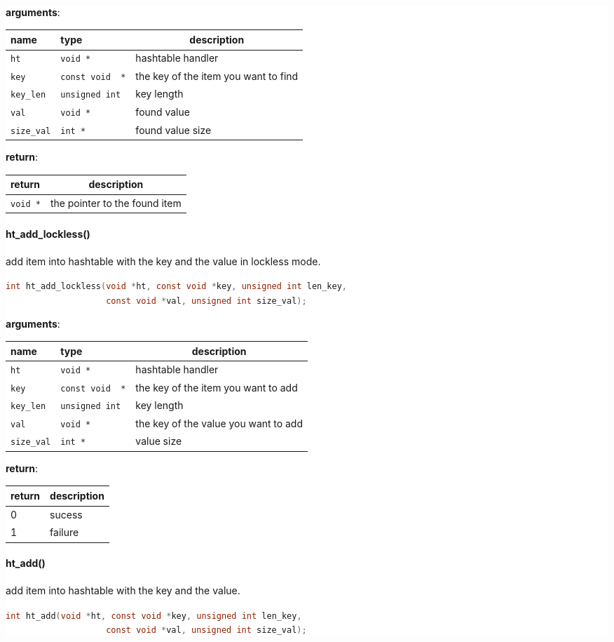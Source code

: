 **arguments**:

| name       | type            |description                           |
|:-----------|:----------------|--------------------------------------|
| `ht`       | `void *`        | hashtable handler                    |
| `key`      | `const void  *` | the key of the item you want to find |
| `key_len`  | `unsigned int`  | key length                           |
| `val`      | `void *`        | found value                          |
| `size_val` | `int *`         | found value size                     |

**return**:

|return    |description                    |
|:---------| ------------------------------|
| `void *` | the pointer to the found item |

#### ht_add_lockless()

add item into hashtable with the key and the value in lockless mode.

```c
int ht_add_lockless(void *ht, const void *key, unsigned int len_key,
                    const void *val, unsigned int size_val);
```

**arguments**:

| name       | type            |description                           |
|:-----------|:----------------|--------------------------------------|
| `ht`       | `void *`        | hashtable handler                    |
| `key`      | `const void  *` | the key of the item you want to add  |
| `key_len`  | `unsigned int`  | key length                           |
| `val`      | `void *`        | the key of the value you want to add |
| `size_val` | `int *`         | value size                           |

**return**:

|return |description |
|:------| -----------|
| 0     | sucess     |
| 1     | failure    |

#### ht_add()

add item into hashtable with the key and the value.

```c
int ht_add(void *ht, const void *key, unsigned int len_key,
                    const void *val, unsigned int size_val);
```
